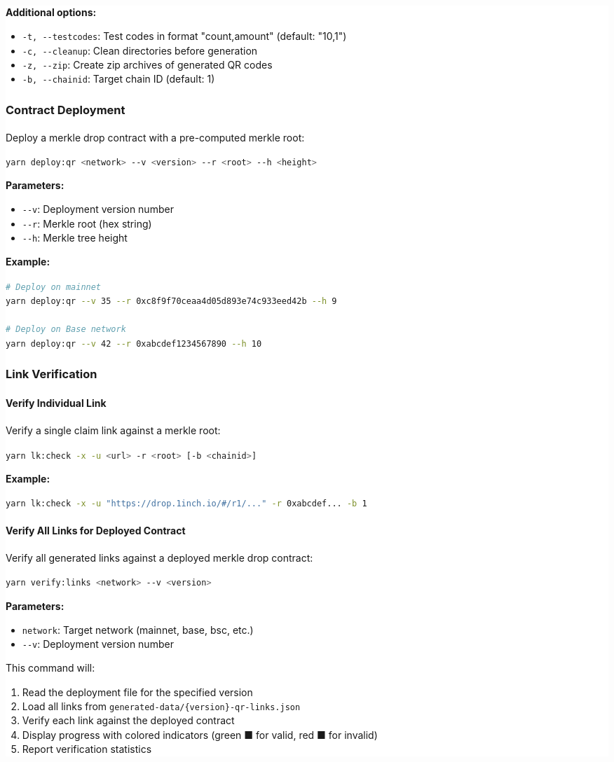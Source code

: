 **Additional options:**
- `-t, --testcodes`: Test codes in format "count,amount" (default: "10,1")
- `-c, --cleanup`: Clean directories before generation
- `-z, --zip`: Create zip archives of generated QR codes
- `-b, --chainid`: Target chain ID (default: 1)

### Contract Deployment

Deploy a merkle drop contract with a pre-computed merkle root:

```bash
yarn deploy:qr <network> --v <version> --r <root> --h <height>
```

**Parameters:**
- `--v`: Deployment version number
- `--r`: Merkle root (hex string)
- `--h`: Merkle tree height

**Example:**
```bash
# Deploy on mainnet
yarn deploy:qr --v 35 --r 0xc8f9f70ceaa4d05d893e74c933eed42b --h 9

# Deploy on Base network
yarn deploy:qr --v 42 --r 0xabcdef1234567890 --h 10
```

### Link Verification

#### Verify Individual Link

Verify a single claim link against a merkle root:

```bash
yarn lk:check -x -u <url> -r <root> [-b <chainid>]
```

**Example:**
```bash
yarn lk:check -x -u "https://drop.1inch.io/#/r1/..." -r 0xabcdef... -b 1
```

#### Verify All Links for Deployed Contract

Verify all generated links against a deployed merkle drop contract:

```bash
yarn verify:links <network> --v <version>
```

**Parameters:**
- `network`: Target network (mainnet, base, bsc, etc.)
- `--v`: Deployment version number

This command will:
1. Read the deployment file for the specified version
2. Load all links from `generated-data/{version}-qr-links.json`
3. Verify each link against the deployed contract
4. Display progress with colored indicators (green ■ for valid, red ■ for invalid)
5. Report verification statistics
